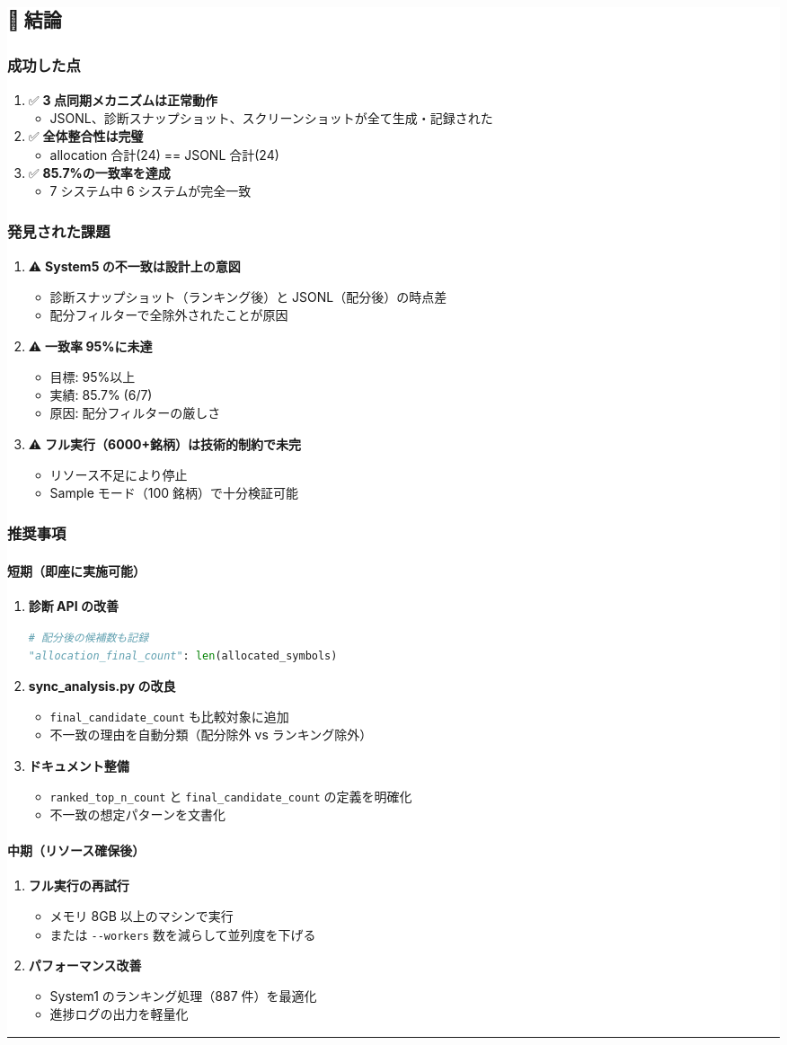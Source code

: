 
## 🎯 結論

### 成功した点

1. ✅ **3 点同期メカニズムは正常動作**
   - JSONL、診断スナップショット、スクリーンショットが全て生成・記録された
2. ✅ **全体整合性は完璧**
   - allocation 合計(24) == JSONL 合計(24)
3. ✅ **85.7%の一致率を達成**
   - 7 システム中 6 システムが完全一致

### 発見された課題

1. ⚠️ **System5 の不一致は設計上の意図**
   - 診断スナップショット（ランキング後）と JSONL（配分後）の時点差
   - 配分フィルターで全除外されたことが原因
2. ⚠️ **一致率 95%に未達**

   - 目標: 95%以上
   - 実績: 85.7% (6/7)
   - 原因: 配分フィルターの厳しさ

3. ⚠️ **フル実行（6000+銘柄）は技術的制約で未完**
   - リソース不足により停止
   - Sample モード（100 銘柄）で十分検証可能

### 推奨事項

#### 短期（即座に実施可能）

1. **診断 API の改善**

   ```python
   # 配分後の候補数も記録
   "allocation_final_count": len(allocated_symbols)
   ```

2. **sync_analysis.py の改良**

   - `final_candidate_count` も比較対象に追加
   - 不一致の理由を自動分類（配分除外 vs ランキング除外）

3. **ドキュメント整備**
   - `ranked_top_n_count` と `final_candidate_count` の定義を明確化
   - 不一致の想定パターンを文書化

#### 中期（リソース確保後）

1. **フル実行の再試行**

   - メモリ 8GB 以上のマシンで実行
   - または `--workers` 数を減らして並列度を下げる

2. **パフォーマンス改善**
   - System1 のランキング処理（887 件）を最適化
   - 進捗ログの出力を軽量化

---